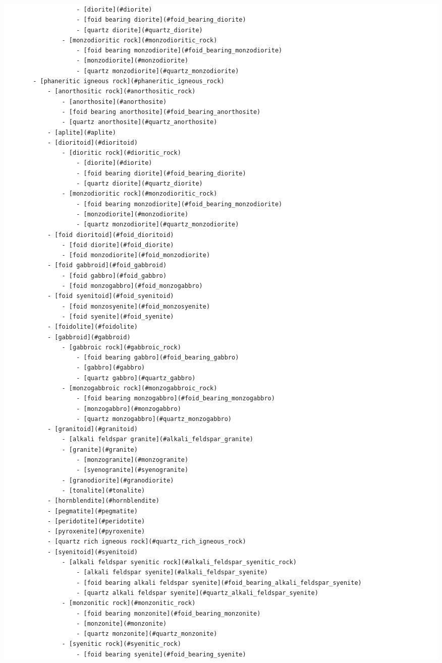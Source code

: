                         - [diorite](#diorite)
                        - [foid bearing diorite](#foid_bearing_diorite)
                        - [quartz diorite](#quartz_diorite)
                    - [monzodioritic rock](#monzodioritic_rock)
                        - [foid bearing monzodiorite](#foid_bearing_monzodiorite)
                        - [monzodiorite](#monzodiorite)
                        - [quartz monzodiorite](#quartz_monzodiorite)
            - [phaneritic igneous rock](#phaneritic_igneous_rock)
                - [anorthositic rock](#anorthositic_rock)
                    - [anorthosite](#anorthosite)
                    - [foid bearing anorthosite](#foid_bearing_anorthosite)
                    - [quartz anorthosite](#quartz_anorthosite)
                - [aplite](#aplite)
                - [dioritoid](#dioritoid)
                    - [dioritic rock](#dioritic_rock)
                        - [diorite](#diorite)
                        - [foid bearing diorite](#foid_bearing_diorite)
                        - [quartz diorite](#quartz_diorite)
                    - [monzodioritic rock](#monzodioritic_rock)
                        - [foid bearing monzodiorite](#foid_bearing_monzodiorite)
                        - [monzodiorite](#monzodiorite)
                        - [quartz monzodiorite](#quartz_monzodiorite)
                - [foid dioritoid](#foid_dioritoid)
                    - [foid diorite](#foid_diorite)
                    - [foid monzodiorite](#foid_monzodiorite)
                - [foid gabbroid](#foid_gabbroid)
                    - [foid gabbro](#foid_gabbro)
                    - [foid monzogabbro](#foid_monzogabbro)
                - [foid syenitoid](#foid_syenitoid)
                    - [foid monzosyenite](#foid_monzosyenite)
                    - [foid syenite](#foid_syenite)
                - [foidolite](#foidolite)
                - [gabbroid](#gabbroid)
                    - [gabbroic rock](#gabbroic_rock)
                        - [foid bearing gabbro](#foid_bearing_gabbro)
                        - [gabbro](#gabbro)
                        - [quartz gabbro](#quartz_gabbro)
                    - [monzogabbroic rock](#monzogabbroic_rock)
                        - [foid bearing monzogabbro](#foid_bearing_monzogabbro)
                        - [monzogabbro](#monzogabbro)
                        - [quartz monzogabbro](#quartz_monzogabbro)
                - [granitoid](#granitoid)
                    - [alkali feldspar granite](#alkali_feldspar_granite)
                    - [granite](#granite)
                        - [monzogranite](#monzogranite)
                        - [syenogranite](#syenogranite)
                    - [granodiorite](#granodiorite)
                    - [tonalite](#tonalite)
                - [hornblendite](#hornblendite)
                - [pegmatite](#pegmatite)
                - [peridotite](#peridotite)
                - [pyroxenite](#pyroxenite)
                - [quartz rich igneous rock](#quartz_rich_igneous_rock)
                - [syenitoid](#syenitoid)
                    - [alkali feldspar syenitic rock](#alkali_feldspar_syenitic_rock)
                        - [alkali feldspar syenite](#alkali_feldspar_syenite)
                        - [foid bearing alkali feldspar syenite](#foid_bearing_alkali_feldspar_syenite)
                        - [quartz alkali feldspar syenite](#quartz_alkali_feldspar_syenite)
                    - [monzonitic rock](#monzonitic_rock)
                        - [foid bearing monzonite](#foid_bearing_monzonite)
                        - [monzonite](#monzonite)
                        - [quartz monzonite](#quartz_monzonite)
                    - [syenitic rock](#syenitic_rock)
                        - [foid bearing syenite](#foid_bearing_syenite)
